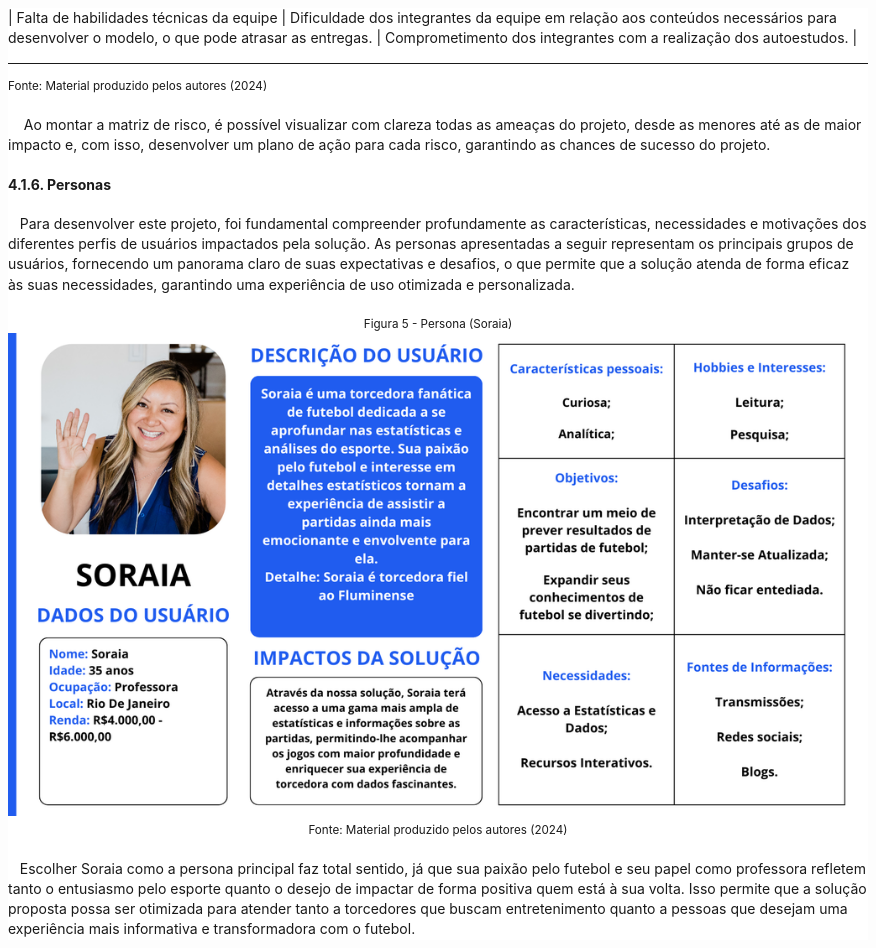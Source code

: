 | Falta de habilidades técnicas da equipe                 | Dificuldade dos integrantes da equipe em relação aos conteúdos necessários para desenvolver o modelo, o que pode atrasar as entregas.                 | Comprometimento dos integrantes com a realização dos autoestudos. |

<hr>

<sup>Fonte: Material produzido pelos autores (2024)</sup>
</div>

&nbsp;&nbsp;&nbsp; Ao montar a matriz de risco, é possível visualizar com clareza todas as ameaças do projeto, desde as menores até as de maior impacto e, com isso, desenvolver um plano de ação para cada risco, garantindo as chances de sucesso do projeto.





#### 4.1.6. Personas
&nbsp;&nbsp;&nbsp;Para desenvolver este projeto, foi fundamental compreender profundamente as características, necessidades e motivações dos diferentes perfis de usuários impactados pela solução. As personas apresentadas a seguir representam os principais grupos de usuários, fornecendo um panorama claro de suas expectativas e desafios, o que permite que a solução atenda de forma eficaz às suas necessidades, garantindo uma experiência de uso otimizada e personalizada.

<div align="center">
<sub>Figura 5 - Persona (Soraia) </sub>
<img src="../assets/PERSONA1.png" width="100%" height="auto">
<sup>Fonte: Material produzido pelos autores (2024)</sup>
</div>


&nbsp;&nbsp;&nbsp;Escolher Soraia como a persona principal faz total sentido, já que sua paixão pelo futebol e seu papel como professora refletem tanto o entusiasmo pelo esporte quanto o desejo de impactar de forma positiva quem está à sua volta. Isso permite que a solução proposta possa ser otimizada para atender tanto a torcedores que buscam entretenimento quanto a pessoas que desejam uma experiência mais informativa e transformadora com o futebol.
